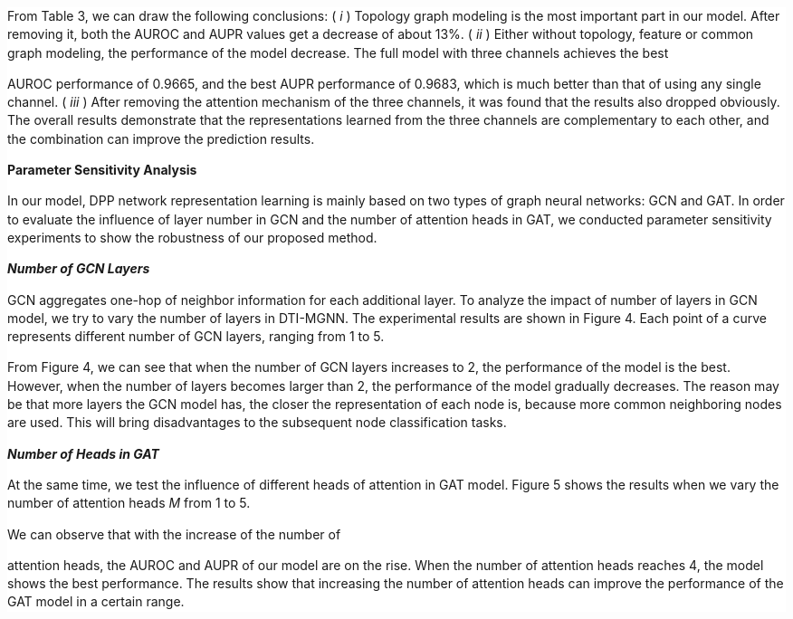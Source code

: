 From Table 3, we can draw the following conclusions: ( _i_ )
Topology graph modeling is the most important part in our
model. After removing it, both the AUROC and AUPR values get
a decrease of about 13%. ( _ii_ ) Either without topology, feature
or common graph modeling, the performance of the model
decrease. The full model with three channels achieves the best

AUROC performance of 0.9665, and the best AUPR performance
of 0.9683, which is much better than that of using any single
channel. ( _iii_ ) After removing the attention mechanism of the
three channels, it was found that the results also dropped obviously. The overall results demonstrate that the representations
learned from the three channels are complementary to each
other, and the combination can improve the prediction results.


**Parameter Sensitivity Analysis**


In our model, DPP network representation learning is mainly
based on two types of graph neural networks: GCN and GAT.
In order to evaluate the influence of layer number in GCN and
the number of attention heads in GAT, we conducted parameter
sensitivity experiments to show the robustness of our proposed
method.


_**Number of GCN Layers**_


GCN aggregates one-hop of neighbor information for each additional layer. To analyze the impact of number of layers in GCN
model, we try to vary the number of layers in DTI-MGNN. The
experimental results are shown in Figure 4. Each point of a curve
represents different number of GCN layers, ranging from 1 to 5.



From Figure 4, we can see that when the number of GCN
layers increases to 2, the performance of the model is the best.
However, when the number of layers becomes larger than 2, the
performance of the model gradually decreases. The reason may
be that more layers the GCN model has, the closer the representation of each node is, because more common neighboring nodes
are used. This will bring disadvantages to the subsequent node
classification tasks.


_**Number of Heads in GAT**_


At the same time, we test the influence of different heads of
attention in GAT model. Figure 5 shows the results when we vary
the number of attention heads _M_ from 1 to 5.

We can observe that with the increase of the number of

attention heads, the AUROC and AUPR of our model are on the
rise. When the number of attention heads reaches 4, the model
shows the best performance. The results show that increasing
the number of attention heads can improve the performance of
the GAT model in a certain range.

